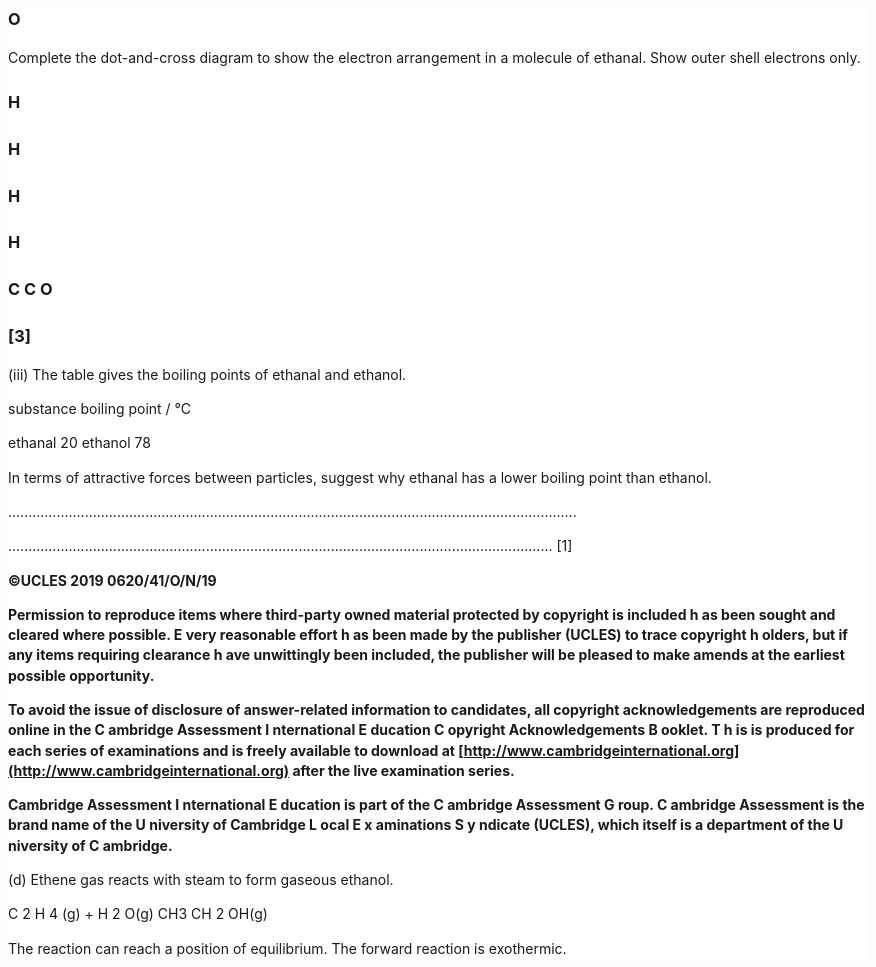### O 

 Complete the dot-and-cross diagram to show the electron arrangement in a molecule of ethanal. Show outer shell electrons only. 

### H 

### H 

### H 

### H 

### C C O 

### [3] 

 (iii) The table gives the boiling points of ethanal and ethanol. 

 substance boiling point / °C 

 ethanal 20 ethanol 78 

 In terms of attractive forces between particles, suggest why ethanal has a lower boiling point than ethanol. 

 ............................................................................................................................................. 

 ....................................................................................................................................... [1] 


**©UCLES 2019 0620/41/O/N/19** 

**Permission to reproduce items where third-party owned material protected by copyright is included h as been sought and cleared where possible. E very reasonable effort h as been made by the publisher (UCLES) to trace copyright h olders, but if any items requiring clearance h ave unwittingly been included, the publisher will be pleased to make amends at the earliest possible opportunity.** 

**To avoid the issue of disclosure of answer-related information to candidates, all copyright acknowledgements are reproduced online in the C ambridge Assessment I nternational E ducation C opyright Acknowledgements B ooklet. T h is is produced for each series of examinations and is freely available to download at [http://www.cambridgeinternational.org](http://www.cambridgeinternational.org) after the live examination series.** 

**Cambridge Assessment I nternational E ducation is part of the C ambridge Assessment G roup. C ambridge Assessment is the brand name of the U niversity of Cambridge L ocal E x aminations S y ndicate (UCLES), which itself is a department of the U niversity of C ambridge.** 

 (d) Ethene gas reacts with steam to form gaseous ethanol. 

 C 2 H 4 (g) + H 2 O(g) CH3 CH 2 OH(g) 

 The reaction can reach a position of equilibrium. The forward reaction is exothermic. 
